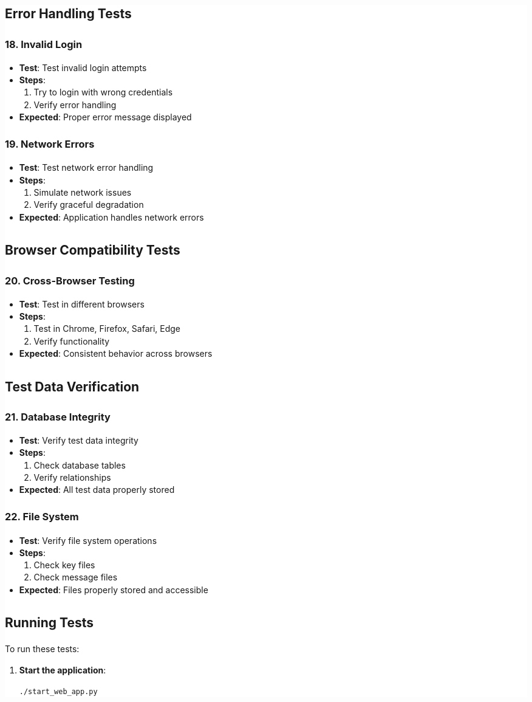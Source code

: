 ## Error Handling Tests

### 18. Invalid Login
- **Test**: Test invalid login attempts
- **Steps**:
  1. Try to login with wrong credentials
  2. Verify error handling
- **Expected**: Proper error message displayed

### 19. Network Errors
- **Test**: Test network error handling
- **Steps**:
  1. Simulate network issues
  2. Verify graceful degradation
- **Expected**: Application handles network errors

## Browser Compatibility Tests

### 20. Cross-Browser Testing
- **Test**: Test in different browsers
- **Steps**:
  1. Test in Chrome, Firefox, Safari, Edge
  2. Verify functionality
- **Expected**: Consistent behavior across browsers

## Test Data Verification

### 21. Database Integrity
- **Test**: Verify test data integrity
- **Steps**:
  1. Check database tables
  2. Verify relationships
- **Expected**: All test data properly stored

### 22. File System
- **Test**: Verify file system operations
- **Steps**:
  1. Check key files
  2. Check message files
- **Expected**: Files properly stored and accessible

## Running Tests

To run these tests:

1. **Start the application**:
   ```bash
   ./start_web_app.py
   ```
